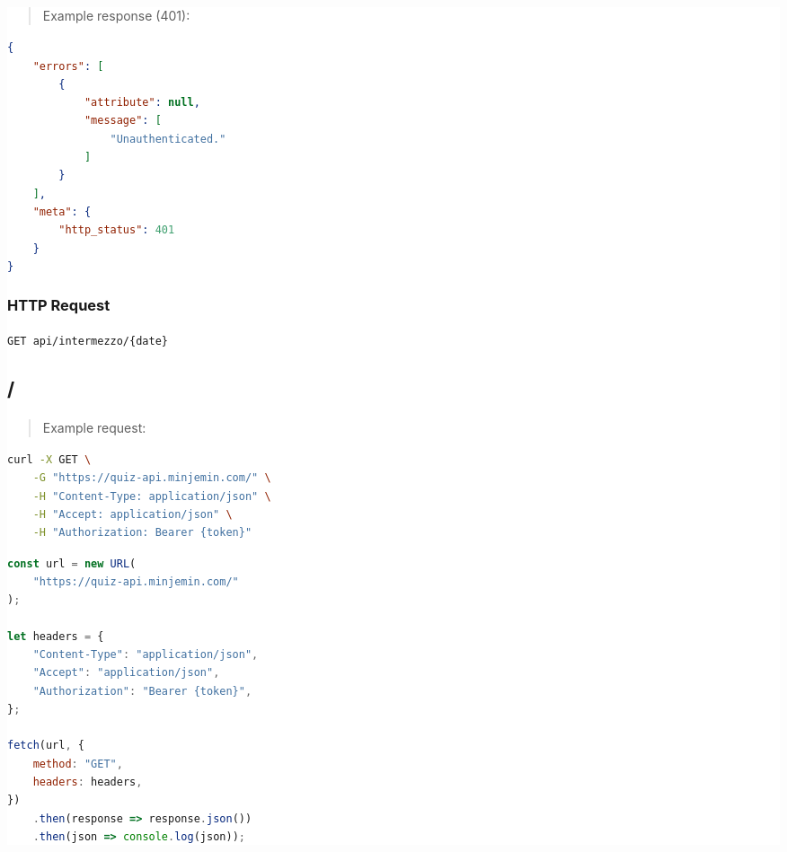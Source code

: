 
> Example response (401):

```json
{
    "errors": [
        {
            "attribute": null,
            "message": [
                "Unauthenticated."
            ]
        }
    ],
    "meta": {
        "http_status": 401
    }
}
```

### HTTP Request
`GET api/intermezzo/{date}`





## /
> Example request:

```bash
curl -X GET \
    -G "https://quiz-api.minjemin.com/" \
    -H "Content-Type: application/json" \
    -H "Accept: application/json" \
    -H "Authorization: Bearer {token}"
```

```javascript
const url = new URL(
    "https://quiz-api.minjemin.com/"
);

let headers = {
    "Content-Type": "application/json",
    "Accept": "application/json",
    "Authorization": "Bearer {token}",
};

fetch(url, {
    method: "GET",
    headers: headers,
})
    .then(response => response.json())
    .then(json => console.log(json));
```
